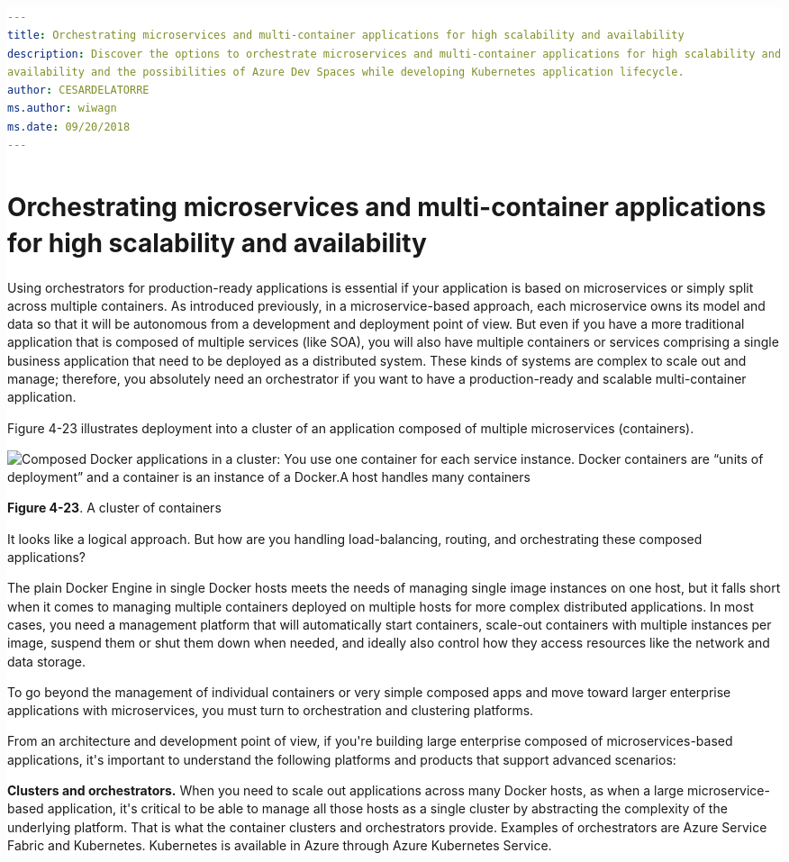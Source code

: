 ```yaml
---
title: Orchestrating microservices and multi-container applications for high scalability and availability
description: Discover the options to orchestrate microservices and multi-container applications for high scalability and availability and the possibilities of Azure Dev Spaces while developing Kubernetes application lifecycle.
author: CESARDELATORRE
ms.author: wiwagn
ms.date: 09/20/2018
---
```

# Orchestrating microservices and multi-container applications for high scalability and availability

Using orchestrators for production-ready applications is essential if your application is based on microservices or simply split across multiple containers. As introduced previously, in a microservice-based approach, each microservice owns its model and data so that it will be autonomous from a development and deployment point of view. But even if you have a more traditional application that is composed of multiple services (like SOA), you will also have multiple containers or services comprising a single business application that need to be deployed as a distributed system. These kinds of systems are complex to scale out and manage; therefore, you absolutely need an orchestrator if you want to have a production-ready and scalable multi-container application.

Figure 4-23 illustrates deployment into a cluster of an application composed of multiple microservices (containers).

![Composed Docker applications in a cluster: You use one container for each service instance. Docker containers are “units of deployment” and a container is an instance of a Docker.A host handles many containers](./media/image23.png)

**Figure 4-23**. A cluster of containers

It looks like a logical approach. But how are you handling load-balancing, routing, and orchestrating these composed applications?

The plain Docker Engine in single Docker hosts meets the needs of managing single image instances on one host, but it falls short when it comes to managing multiple containers deployed on multiple hosts for more complex distributed applications. In most cases, you need a management platform that will automatically start containers, scale-out containers with multiple instances per image, suspend them or shut them down when needed, and ideally also control how they access resources like the network and data storage.

To go beyond the management of individual containers or very simple composed apps and move toward larger enterprise applications with microservices, you must turn to orchestration and clustering platforms.

From an architecture and development point of view, if you're building large enterprise composed of microservices-based applications, it's important to understand the following platforms and products that support advanced scenarios:

**Clusters and orchestrators.** When you need to scale out applications across many Docker hosts, as when a large microservice-based application, it's critical to be able to manage all those hosts as a single cluster by abstracting the complexity of the underlying platform. That is what the container clusters and orchestrators provide. Examples of orchestrators are Azure Service Fabric and Kubernetes. Kubernetes is available in Azure through Azure Kubernetes Service.

